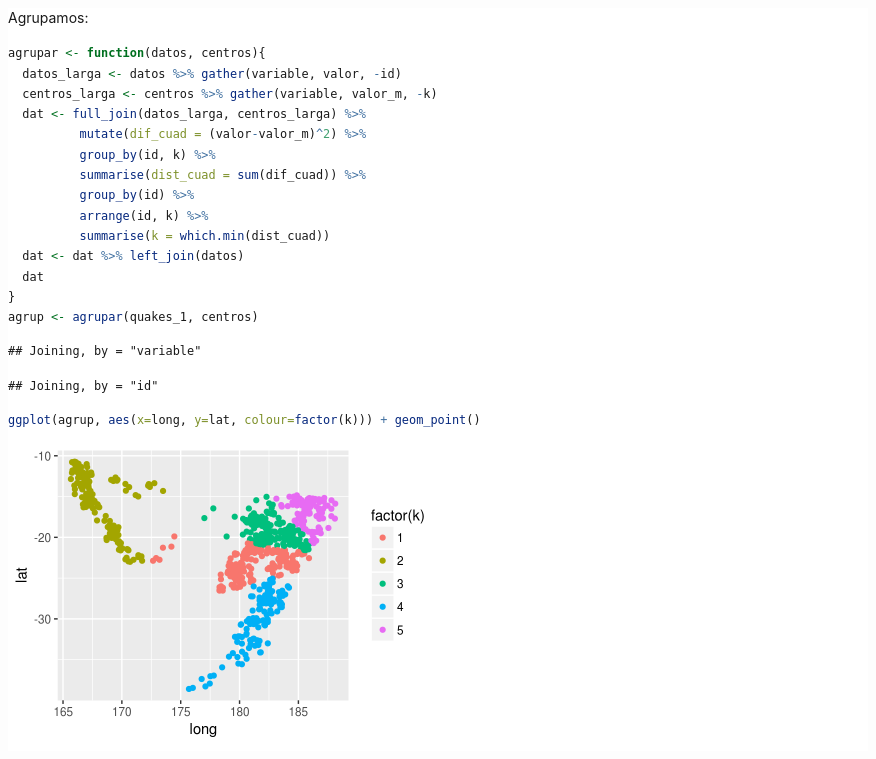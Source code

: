 Agrupamos:

```r
agrupar <- function(datos, centros){
  datos_larga <- datos %>% gather(variable, valor, -id)
  centros_larga <- centros %>% gather(variable, valor_m, -k)
  dat <- full_join(datos_larga, centros_larga) %>%
          mutate(dif_cuad = (valor-valor_m)^2) %>%
          group_by(id, k) %>%
          summarise(dist_cuad = sum(dif_cuad)) %>%
          group_by(id) %>%
          arrange(id, k) %>%
          summarise(k = which.min(dist_cuad))
  dat <- dat %>% left_join(datos)
  dat
}
agrup <- agrupar(quakes_1, centros)
```

```
## Joining, by = "variable"
```

```
## Joining, by = "id"
```

```r
ggplot(agrup, aes(x=long, y=lat, colour=factor(k))) + geom_point()
```

<img src="15-clustering_files/figure-html/unnamed-chunk-5-1.png" width="432" />
